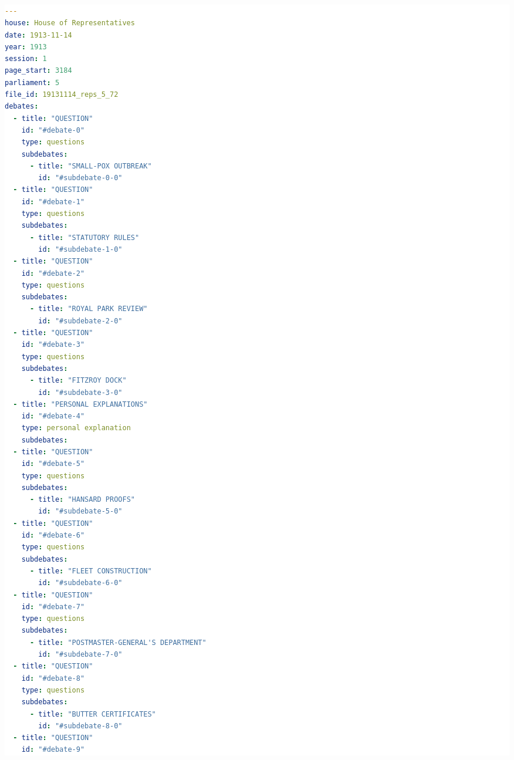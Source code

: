 ```yaml
---
house: House of Representatives
date: 1913-11-14
year: 1913
session: 1
page_start: 3184
parliament: 5
file_id: 19131114_reps_5_72
debates:
  - title: "QUESTION"
    id: "#debate-0"
    type: questions
    subdebates:
      - title: "SMALL-POX OUTBREAK"
        id: "#subdebate-0-0"
  - title: "QUESTION"
    id: "#debate-1"
    type: questions
    subdebates:
      - title: "STATUTORY RULES"
        id: "#subdebate-1-0"
  - title: "QUESTION"
    id: "#debate-2"
    type: questions
    subdebates:
      - title: "ROYAL PARK REVIEW"
        id: "#subdebate-2-0"
  - title: "QUESTION"
    id: "#debate-3"
    type: questions
    subdebates:
      - title: "FITZROY DOCK"
        id: "#subdebate-3-0"
  - title: "PERSONAL EXPLANATIONS"
    id: "#debate-4"
    type: personal explanation
    subdebates:
  - title: "QUESTION"
    id: "#debate-5"
    type: questions
    subdebates:
      - title: "HANSARD PROOFS"
        id: "#subdebate-5-0"
  - title: "QUESTION"
    id: "#debate-6"
    type: questions
    subdebates:
      - title: "FLEET CONSTRUCTION"
        id: "#subdebate-6-0"
  - title: "QUESTION"
    id: "#debate-7"
    type: questions
    subdebates:
      - title: "POSTMASTER-GENERAL'S DEPARTMENT"
        id: "#subdebate-7-0"
  - title: "QUESTION"
    id: "#debate-8"
    type: questions
    subdebates:
      - title: "BUTTER CERTIFICATES"
        id: "#subdebate-8-0"
  - title: "QUESTION"
    id: "#debate-9"
```
